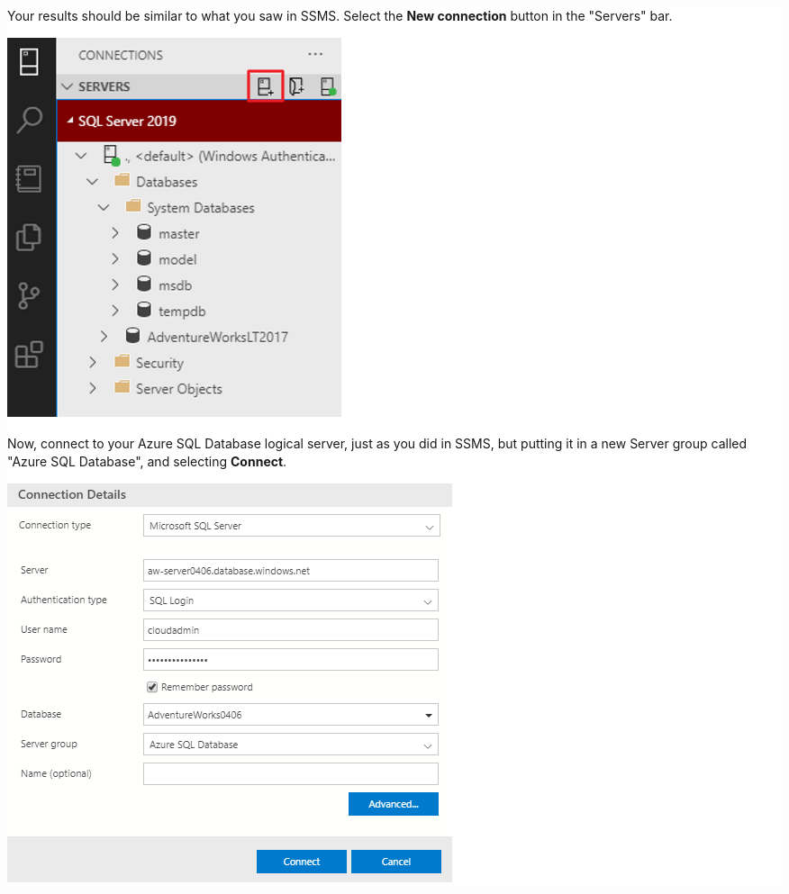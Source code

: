Your results should be similar to what you saw in SSMS. Select the **New connection** button in the "Servers" bar.  

![](../graphics/newconnection.png)  

Now, connect to your Azure SQL Database logical server, just as you did in SSMS, but putting it in a new Server group called "Azure SQL Database", and selecting **Connect**.   

![](../graphics/adsconnectdb.png)  
